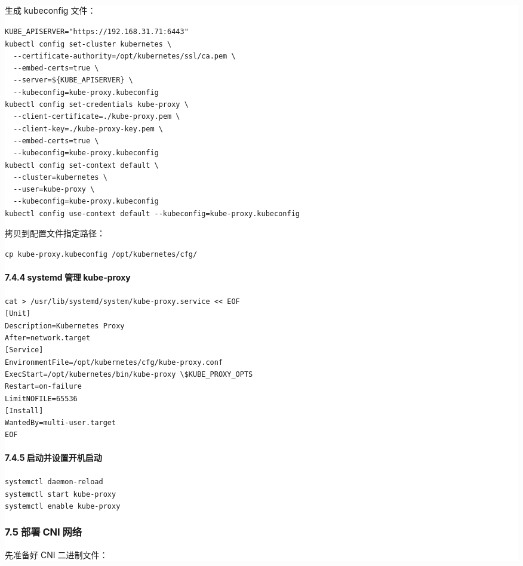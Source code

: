 
生成 kubeconfig 文件：

```shell
KUBE_APISERVER="https://192.168.31.71:6443"
kubectl config set-cluster kubernetes \
  --certificate-authority=/opt/kubernetes/ssl/ca.pem \
  --embed-certs=true \
  --server=${KUBE_APISERVER} \
  --kubeconfig=kube-proxy.kubeconfig
kubectl config set-credentials kube-proxy \
  --client-certificate=./kube-proxy.pem \
  --client-key=./kube-proxy-key.pem \
  --embed-certs=true \
  --kubeconfig=kube-proxy.kubeconfig
kubectl config set-context default \
  --cluster=kubernetes \
  --user=kube-proxy \
  --kubeconfig=kube-proxy.kubeconfig
kubectl config use-context default --kubeconfig=kube-proxy.kubeconfig
```

拷贝到配置文件指定路径：

```shell
cp kube-proxy.kubeconfig /opt/kubernetes/cfg/
```

#### 7.4.4 systemd 管理 kube-proxy

```shell
cat > /usr/lib/systemd/system/kube-proxy.service << EOF
[Unit]
Description=Kubernetes Proxy
After=network.target
[Service]
EnvironmentFile=/opt/kubernetes/cfg/kube-proxy.conf
ExecStart=/opt/kubernetes/bin/kube-proxy \$KUBE_PROXY_OPTS
Restart=on-failure
LimitNOFILE=65536
[Install]
WantedBy=multi-user.target
EOF
```

#### 7.4.5 启动并设置开机启动

```shell
systemctl daemon-reload
systemctl start kube-proxy
systemctl enable kube-proxy
```

### 7.5 部署 CNI 网络

先准备好 CNI 二进制文件：
